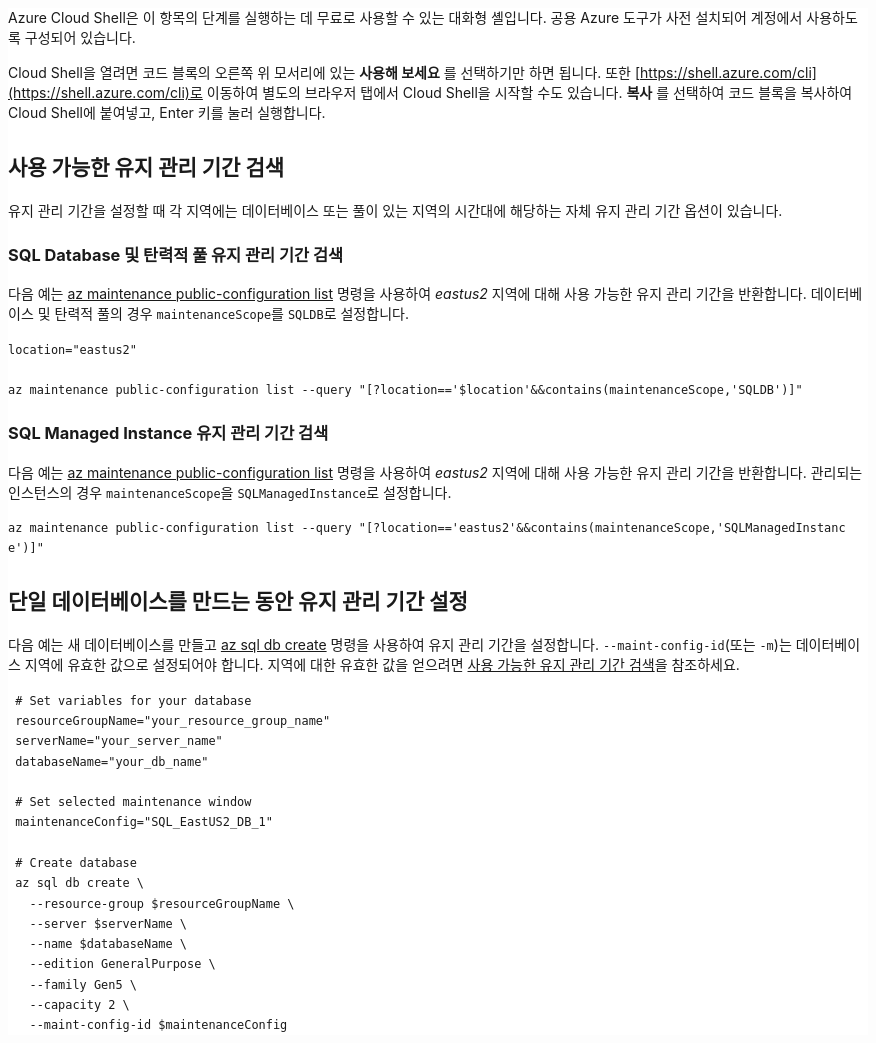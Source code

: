 Azure Cloud Shell은 이 항목의 단계를 실행하는 데 무료로 사용할 수 있는 대화형 셸입니다. 공용 Azure 도구가 사전 설치되어 계정에서 사용하도록 구성되어 있습니다. 

Cloud Shell을 열려면 코드 블록의 오른쪽 위 모서리에 있는 **사용해 보세요** 를 선택하기만 하면 됩니다. 또한 [https://shell.azure.com/cli](https://shell.azure.com/cli)로 이동하여 별도의 브라우저 탭에서 Cloud Shell을 시작할 수도 있습니다. **복사** 를 선택하여 코드 블록을 복사하여 Cloud Shell에 붙여넣고, Enter 키를 눌러 실행합니다.

## <a name="discover-available-maintenance-windows"></a>사용 가능한 유지 관리 기간 검색

유지 관리 기간을 설정할 때 각 지역에는 데이터베이스 또는 풀이 있는 지역의 시간대에 해당하는 자체 유지 관리 기간 옵션이 있습니다.

### <a name="discover-sql-database-and-elastic-pool-maintenance-windows"></a>SQL Database 및 탄력적 풀 유지 관리 기간 검색

다음 예는 [az maintenance public-configuration list](/cli/azure/ext/maintenance/maintenance/public-configuration#ext_maintenance_az_maintenance_public_configuration_list) 명령을 사용하여 *eastus2* 지역에 대해 사용 가능한 유지 관리 기간을 반환합니다. 데이터베이스 및 탄력적 풀의 경우 `maintenanceScope`를 `SQLDB`로 설정합니다.

   ```azurecli
   location="eastus2"

   az maintenance public-configuration list --query "[?location=='$location'&&contains(maintenanceScope,'SQLDB')]"
   ```

### <a name="discover-sql-managed-instance-maintenance-windows"></a>SQL Managed Instance 유지 관리 기간 검색

다음 예는 [az maintenance public-configuration list](/cli/azure/ext/maintenance/maintenance/public-configuration#ext_maintenance_az_maintenance_public_configuration_list) 명령을 사용하여 *eastus2* 지역에 대해 사용 가능한 유지 관리 기간을 반환합니다. 관리되는 인스턴스의 경우 `maintenanceScope`을 `SQLManagedInstance`로 설정합니다.

   ```azurecli
   az maintenance public-configuration list --query "[?location=='eastus2'&&contains(maintenanceScope,'SQLManagedInstance')]"
   ```

## <a name="set-the-maintenance-window-while-creating-a-single-database"></a>단일 데이터베이스를 만드는 동안 유지 관리 기간 설정

다음 예는 새 데이터베이스를 만들고 [az sql db create](/cli/azure/sql/db#az_sql_db_create) 명령을 사용하여 유지 관리 기간을 설정합니다. `--maint-config-id`(또는 `-m`)는 데이터베이스 지역에 유효한 값으로 설정되어야 합니다. 지역에 대한 유효한 값을 얻으려면 [사용 가능한 유지 관리 기간 검색](#discover-available-maintenance-windows)을 참조하세요.


   ```azurecli
    # Set variables for your database
    resourceGroupName="your_resource_group_name"
    serverName="your_server_name"
    databaseName="your_db_name"

    # Set selected maintenance window
    maintenanceConfig="SQL_EastUS2_DB_1"

    # Create database
    az sql db create \
      --resource-group $resourceGroupName \
      --server $serverName \
      --name $databaseName \
      --edition GeneralPurpose \
      --family Gen5 \
      --capacity 2 \
      --maint-config-id $maintenanceConfig
   ```
